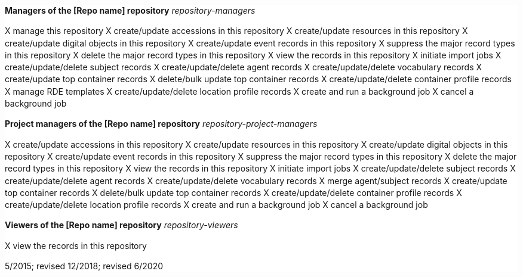 **Managers of the [Repo name] repository**
*repository-managers*

X manage this repository
X create/update accessions in this repository
X create/update resources in this repository
X create/update digital objects in this repository
X create/update event records in this repository
X suppress the major record types in this repository
X delete the major record types in this repository
X view the records in this repository
X initiate import jobs
X create/update/delete subject records
X create/update/delete agent records
X create/update/delete vocabulary records
X create/update top container records
X delete/bulk update top container records
X create/update/delete container profile records
X manage RDE templates
X create/update/delete location profile records
X create and run a background job
X cancel a background job

**Project managers of the [Repo name] repository**
*repository-project-managers*

X create/update accessions in this repository
X create/update resources in this repository
X create/update digital objects in this repository
X create/update event records in this repository
X suppress the major record types in this repository
X delete the major record types in this repository
X view the records in this repository
X initiate import jobs
X create/update/delete subject records
X create/update/delete agent records
X create/update/delete vocabulary records
X merge agent/subject records
X create/update top container records
X delete/bulk update top container records
X create/update/delete container profile records
X create/update/delete location profile records
X create and run a background job
X cancel a background job

**Viewers of the [Repo name] repository**
*repository-viewers*

X view the records in this repository

5/2015; revised 12/2018; revised 6/2020
